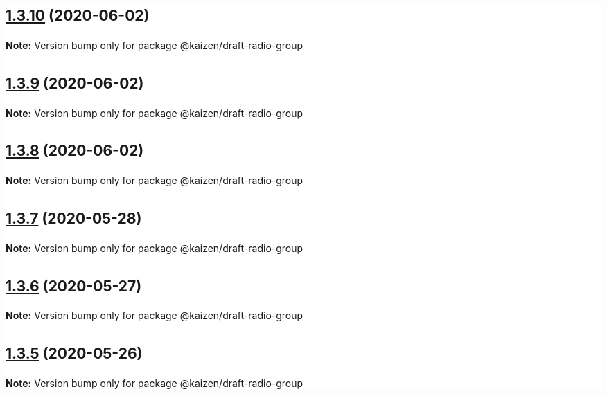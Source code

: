 
## [1.3.10](https://github.com/cultureamp/kaizen-design-system/compare/@kaizen/draft-radio-group@1.3.9...@kaizen/draft-radio-group@1.3.10) (2020-06-02)

**Note:** Version bump only for package @kaizen/draft-radio-group





## [1.3.9](https://github.com/cultureamp/kaizen-design-system/compare/@kaizen/draft-radio-group@1.3.8...@kaizen/draft-radio-group@1.3.9) (2020-06-02)

**Note:** Version bump only for package @kaizen/draft-radio-group





## [1.3.8](https://github.com/cultureamp/kaizen-design-system/compare/@kaizen/draft-radio-group@1.3.7...@kaizen/draft-radio-group@1.3.8) (2020-06-02)

**Note:** Version bump only for package @kaizen/draft-radio-group





## [1.3.7](https://github.com/cultureamp/kaizen-design-system/compare/@kaizen/draft-radio-group@1.3.6...@kaizen/draft-radio-group@1.3.7) (2020-05-28)

**Note:** Version bump only for package @kaizen/draft-radio-group





## [1.3.6](https://github.com/cultureamp/kaizen-design-system/compare/@kaizen/draft-radio-group@1.3.5...@kaizen/draft-radio-group@1.3.6) (2020-05-27)

**Note:** Version bump only for package @kaizen/draft-radio-group





## [1.3.5](https://github.com/cultureamp/kaizen-design-system/compare/@kaizen/draft-radio-group@1.3.4...@kaizen/draft-radio-group@1.3.5) (2020-05-26)

**Note:** Version bump only for package @kaizen/draft-radio-group




